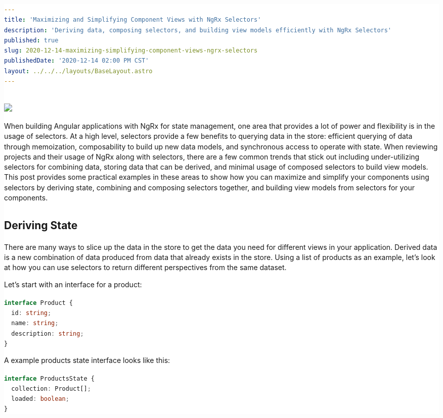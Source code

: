 ```yaml
---
title: 'Maximizing and Simplifying Component Views with NgRx Selectors'
description: 'Deriving data, composing selectors, and building view models efficiently with NgRx Selectors'
published: true
slug: 2020-12-14-maximizing-simplifying-component-views-ngrx-selectors
publishedDate: '2020-12-14 02:00 PM CST'
layout: ../../../layouts/BaseLayout.astro
---
```


<br/>

<a href="https://unsplash.com/@siora18?utm_source=unsplash&amp;utm_medium=referral&amp;utm_content=creditCopyText" title="Siora Photography on Unsplash">
  <img src="/assets/posts/siora-photography-L06-OsgvNoM-unsplash.jpg" width="100%" height/>
</a>
 
When building Angular applications with NgRx for state management, one area that provides a lot of power and flexibility is in the usage of selectors. At a high level, selectors provide a few benefits to querying data in the store: efficient querying of data through memoization, composability to build up new data models, and synchronous access to operate with state. When reviewing projects and their usage of NgRx along with selectors, there are a few common trends that stick out including under-utilizing selectors for combining data, storing data that can be derived, and minimal usage of composed selectors to build view models. This post provides some practical examples in these areas to show how you can maximize and simplify your components using selectors by deriving state, combining and composing selectors together, and building view models from selectors for your components.

## Deriving State

There are many ways to slice up the data in the store to get the data you need for different views in your application. Derived data is a new combination of data produced from data that already exists in the store. Using a list of products as an example, let’s look at how you can use selectors to return different perspectives from the same dataset.

Let’s start with an interface for a product:

```ts
interface Product {
  id: string;
  name: string;
  description: string;
}
```

A example products state interface looks like this:

```ts
interface ProductsState {
  collection: Product[];
  loaded: boolean;
}
```
